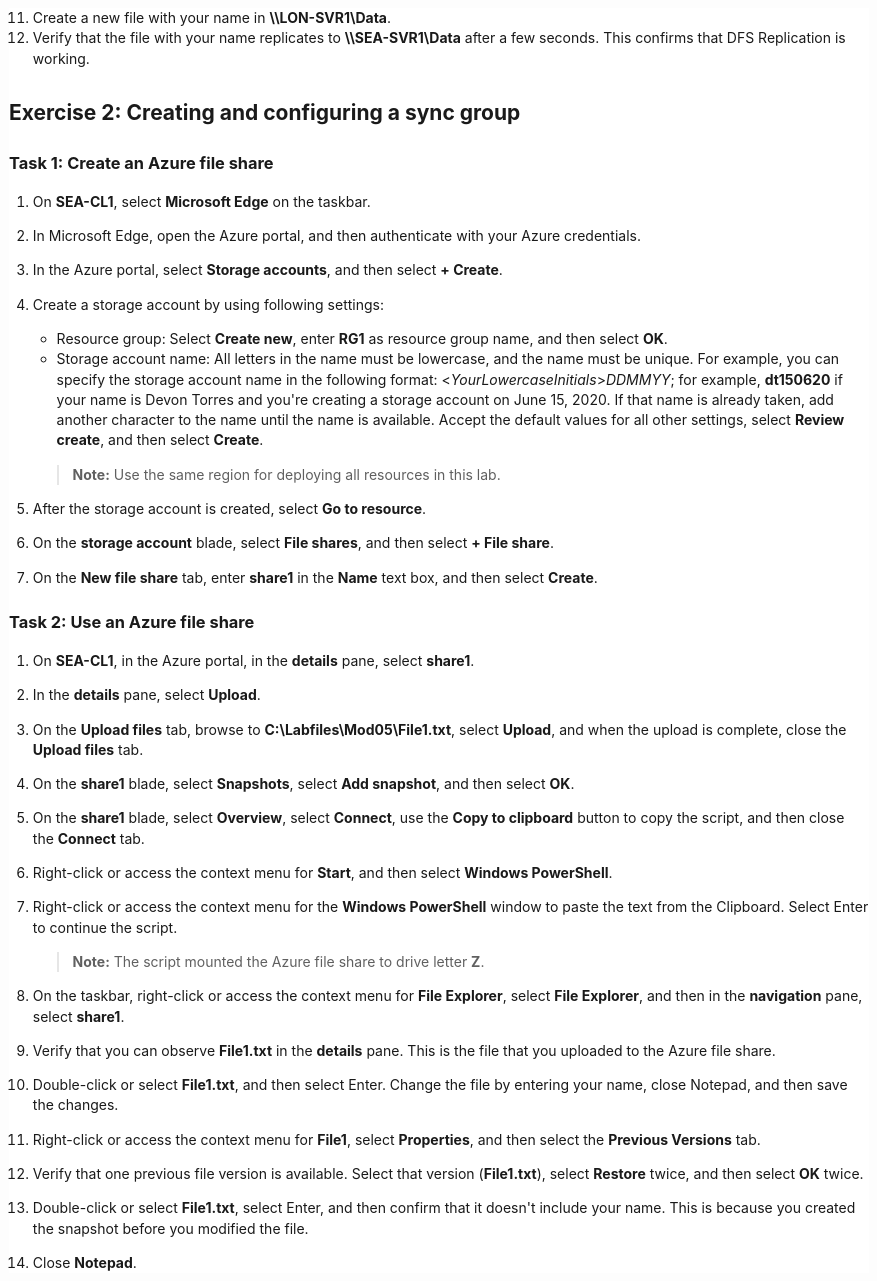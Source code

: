 11. Create a new file with your name in **\\\\LON-SVR1\\Data**.
12. Verify that the file with your name replicates to **\\\\SEA-SVR1\\Data** after a few seconds. This confirms that DFS Replication is working.

## Exercise 2: Creating and configuring a sync group

### Task 1: Create an Azure file share

1. On **SEA-CL1**, select **Microsoft Edge** on the taskbar.
2. In Microsoft Edge, open the Azure portal, and then authenticate with your Azure credentials.
3. In the Azure portal, select **Storage accounts**, and then select **+ Create**.
4. Create a storage account by using following settings:

    - Resource group: Select **Create new**, enter **RG1** as resource group name, and then select **OK**.
    - Storage account name: All letters in the name must be lowercase, and the name must be unique. For example, you can specify the storage account name in the following format: \<*YourLowercaseInitials*>*DDMMYY*; for example, **dt150620** if your name is Devon Torres and you're creating a storage account on June 15, 2020.
    If that name is already taken, add another character to the name until the name is available. Accept the default values for all other settings, select **Review** **create**, and then select **Create**.

    >**Note:** Use the same region for deploying all resources in this lab.

5. After the storage account is created, select **Go to resource**.
6. On the **storage account** blade, select **File shares**, and then select **+ File share**.
7. On the **New file share** tab, enter **share1** in the **Name** text box, and then select **Create**.

### Task 2: Use an Azure file share

1. On **SEA-CL1**, in the Azure portal, in the **details** pane, select **share1**.
2. In the **details** pane, select **Upload**.
3. On the **Upload files** tab, browse to **C:\\Labfiles\\Mod05\\File1.txt**, select **Upload**, and when the upload is complete, close the **Upload files** tab.
4. On the **share1** blade, select **Snapshots**, select **Add snapshot**, and then select **OK**.
5. On the **share1** blade, select **Overview**, select **Connect**, use the **Copy to clipboard** button to copy the script, and then close the **Connect** tab.
6. Right-click or access the context menu for **Start**, and then select **Windows PowerShell**.
7. Right-click or access the context menu for the **Windows PowerShell** window to paste the text from the Clipboard. Select Enter to continue the script.

    >**Note:** The script mounted the Azure file share to drive letter **Z**.

8. On the taskbar, right-click or access the context menu for **File Explorer**, select **File Explorer**, and then in the **navigation** pane, select **share1**.
9. Verify that you can observe **File1.txt** in the **details** pane. This is the file that you uploaded to the Azure file share.
10. Double-click or select **File1.txt**, and then select Enter. Change the file by entering your name, close Notepad, and then save the changes.
11. Right-click or access the context menu for **File1**, select **Properties**, and then select the **Previous Versions** tab.
12. Verify that one previous file version is available. Select that version (**File1.txt**), select **Restore** twice, and then select **OK** twice.
13. Double-click or select **File1.txt**, select Enter, and then confirm that it doesn't include your name. This is because you created the snapshot before you modified the file.
14. Close **Notepad**.
